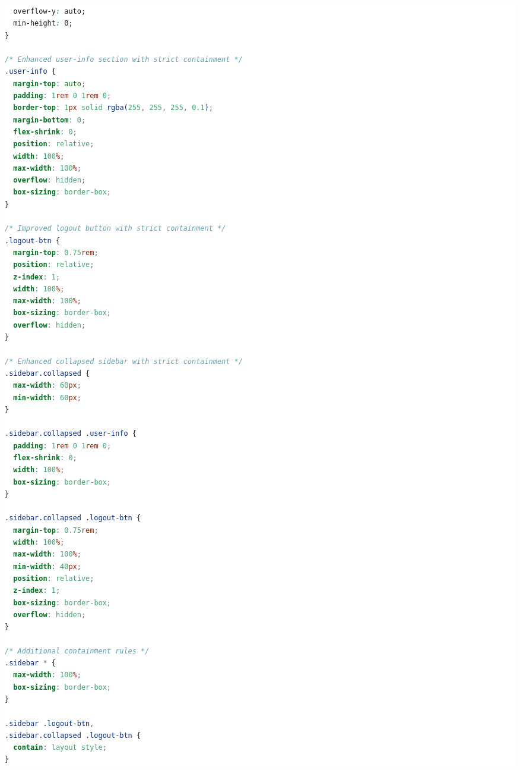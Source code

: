```css
  overflow-y: auto;
  min-height: 0;
}

/* Enhanced user-info section with strict containment */
.user-info {
  margin-top: auto;
  padding: 1rem 0 1rem 0;
  border-top: 1px solid rgba(255, 255, 255, 0.1);
  margin-bottom: 0;
  flex-shrink: 0;
  position: relative;
  width: 100%;
  max-width: 100%;
  overflow: hidden;
  box-sizing: border-box;
}

/* Improved logout button with strict containment */
.logout-btn {
  margin-top: 0.75rem;
  position: relative;
  z-index: 1;
  width: 100%;
  max-width: 100%;
  box-sizing: border-box;
  overflow: hidden;
}

/* Enhanced collapsed sidebar with strict containment */
.sidebar.collapsed {
  max-width: 60px;
  min-width: 60px;
}

.sidebar.collapsed .user-info {
  padding: 1rem 0 1rem 0;
  flex-shrink: 0;
  width: 100%;
  box-sizing: border-box;
}

.sidebar.collapsed .logout-btn {
  margin-top: 0.75rem;
  width: 100%;
  max-width: 100%;
  min-width: 40px;
  position: relative;
  z-index: 1;
  box-sizing: border-box;
  overflow: hidden;
}

/* Additional containment rules */
.sidebar * {
  max-width: 100%;
  box-sizing: border-box;
}

.sidebar .logout-btn,
.sidebar.collapsed .logout-btn {
  contain: layout style;
}
```